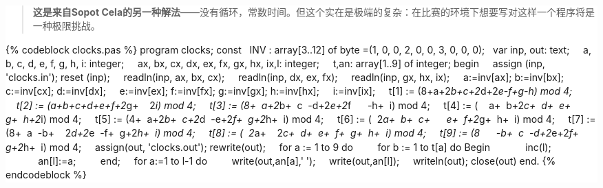 > **这是来自Sopot Cela的另一种解法**——没有循环，常数时间。但这个实在是极端的复杂：在比赛的环境下想要写对这样一个程序将是一种极限挑战。

{% codeblock clocks.pas %}
program clocks;
const
  INV : array[3..12] of byte =(1, 0, 0, 2, 0, 0, 3, 0, 0, 0);
 
var inp, out: text;
    a, b, c, d, e, f, g, h, i: integer;
    ax, bx, cx, dx, ex, fx, gx, hx, ix,l: integer;
    t,an: array[1..9] of integer;
begin
    assign (inp, 'clocks.in'); reset (inp);
    readln(inp, ax, bx, cx);
    readln(inp, dx, ex, fx);
    readln(inp, gx, hx, ix);
    a:=inv[ax]; b:=inv[bx]; c:=inv[cx]; d:=inv[dx];
    e:=inv[ex]; f:=inv[fx]; g:=inv[gx]; h:=inv[hx];
    i:=inv[ix];
    t[1] := (8+a+2*b+c+2*d+2*e-f+g-h) mod 4;
    t[2] := (a+b+c+d+e+f+2*g+    2*i) mod 4;
    t[3] := (8+  a+2*b+  c  -d+2*e+2*f      -h+  i) mod 4;
    t[4] := (    a+  b+2*c+  d+  e+      g+  h+2*i) mod 4;
    t[5] := (4+  a+2*b+  c+2*d  -e+2*f+  g+2*h+  i) mod 4;
    t[6] := (  2*a+  b+  c+      e+  f+2*g+  h+  i) mod 4;
    t[7] := (8+  a  -b+    2*d+2*e  -f+  g+2*h+  i) mod 4;
    t[8] := (  2*a+    2*c+  d+  e+  f+  g+  h+  i) mod 4;
    t[9] := (8      -b+  c  -d+2*e+2*f+  g+2*h+  i) mod 4;
    assign(out, 'clocks.out'); rewrite(out);
    for a := 1 to 9 do
        for b := 1 to t[a] do Begin
            inc(l);
            an[l]:=a;
        end;
    for a:=1 to l-1 do
        write(out,an[a],' ');
    write(out,an[l]);
    writeln(out); close(out)
end.
{% endcodeblock %}
